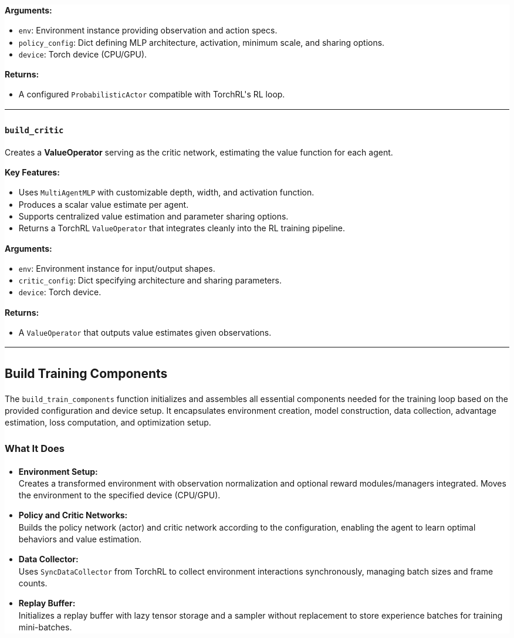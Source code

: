 **Arguments:**
- `env`: Environment instance providing observation and action specs.
- `policy_config`: Dict defining MLP architecture, activation, minimum scale, and sharing options.
- `device`: Torch device (CPU/GPU).

**Returns:**
- A configured `ProbabilisticActor` compatible with TorchRL's RL loop.

---

### `build_critic`

Creates a **ValueOperator** serving as the critic network, estimating the value function for each agent.

**Key Features:**
- Uses `MultiAgentMLP` with customizable depth, width, and activation function.
- Produces a scalar value estimate per agent.
- Supports centralized value estimation and parameter sharing options.
- Returns a TorchRL `ValueOperator` that integrates cleanly into the RL training pipeline.

**Arguments:**
- `env`: Environment instance for input/output shapes.
- `critic_config`: Dict specifying architecture and sharing parameters.
- `device`: Torch device.

**Returns:**
- A `ValueOperator` that outputs value estimates given observations.

---

## Build Training Components

The `build_train_components` function initializes and assembles all essential components needed for the training loop based on the provided configuration and device setup. It encapsulates environment creation, model construction, data collection, advantage estimation, loss computation, and optimization setup.

### What It Does

- **Environment Setup:**  
  Creates a transformed environment with observation normalization and optional reward modules/managers integrated. Moves the environment to the specified device (CPU/GPU).

- **Policy and Critic Networks:**  
  Builds the policy network (actor) and critic network according to the configuration, enabling the agent to learn optimal behaviors and value estimation.

- **Data Collector:**  
  Uses `SyncDataCollector` from TorchRL to collect environment interactions synchronously, managing batch sizes and frame counts.

- **Replay Buffer:**  
  Initializes a replay buffer with lazy tensor storage and a sampler without replacement to store experience batches for training mini-batches.
